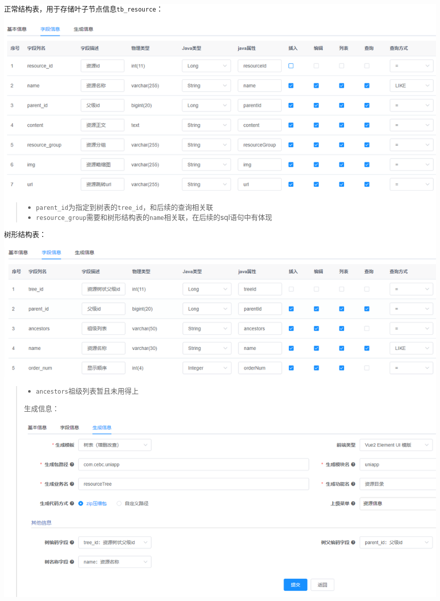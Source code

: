 正常结构表，用于存储叶子节点信息`tb_resource`：

![image-20241216215939738](img/树目录/image-20241216215939738.png)

> - `parent_id`为指定到树表的`tree_id`，和后续的查询相关联
> - `resource_group`需要和树形结构表的`name`相关联，在后续的sql语句中有体现

树形结构表：

![image-20241216212017102](img/树目录/image-20241216212017102.png)

> - `ancestors`祖级列表暂且未用得上
>
> 生成信息：
>
> ![image-20241216212122053](img/树目录/image-20241216212122053.png)